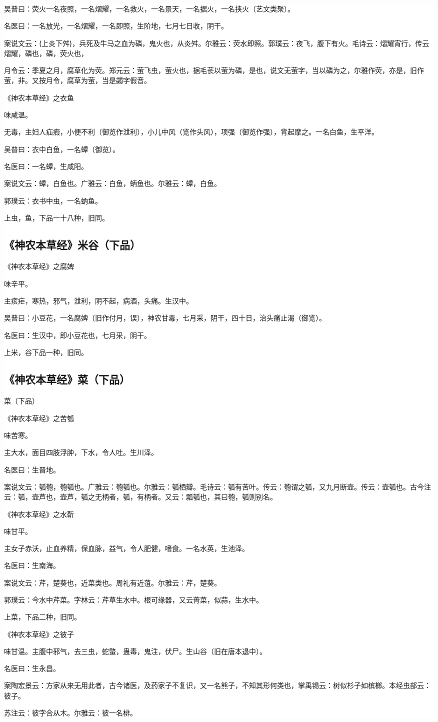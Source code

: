 吴普曰：荧火一名夜照，一名熠耀，一名救火，一名景天，一名据火，一名挟火（艺文类聚）。

名医曰：一名放光，一名熠耀，一名即照，生阶地，七月七日收，阴干。

案说文云：(上炎下舛)，兵死及牛马之血为磷，鬼火也，从炎舛。尔雅云：荧水即照。郭璞云：夜飞，腹下有火。毛诗云：熠耀宵行，传云熠耀，磷也，磷，荧火也，

月令云：季夏之月，腐草化为荧。郑元云：萤飞虫，萤火也，据毛苌以萤为磷，是也，说文无萤字，当以磷为之，尔雅作荧，亦是，旧作萤，非。又按月令，腐草为萤，当是蠲字假音。

《神农本草经》之衣鱼

味咸温。

无毒，主妇人疝瘕，小便不利（御览作泄利），小儿中风（览作头风），项强（御览作强），背起摩之。一名白鱼，生平洋。

吴普曰：衣中白鱼，一名蟫（御览）。

名医曰：一名蟫，生咸阳。

案说文云：蟫，白鱼也。广雅云：白鱼，蛃鱼也。尔雅云：蟫，白鱼。

郭璞云：衣书中虫，一名蚋鱼。

上虫，鱼，下品一十八种，旧同。

## 《神农本草经》米谷（下品）

《神农本草经》之腐婢

味辛平。

主痎疟，寒热，邪气，泄利，阴不起，病酒，头痛。生汉中。

吴普曰：小豆花，一名腐婢（旧作付月，误），神农甘毒，七月采，阴干，四十日，治头痛止渴（御览）。

名医曰：生汉中，即小豆花也，七月采，阴干。

上米，谷下品一种，旧同。

## 《神农本草经》菜（下品）

菜（下品）

《神农本草经》之苦瓠

味苦寒。

主大水，面目四肢浮肿，下水，令人吐。生川泽。

名医曰：生晋地。

案说文云：瓠匏，匏瓠也。广雅云：匏瓠也。尔雅云：瓠栖瓣。毛诗云：瓠有苦叶。传云：匏谓之瓠，又九月断壶。传云：壶瓠也。古今注云：瓠，壶芦也，壶芦，瓠之无柄者，瓠，有柄者。又云：瓢瓠也，其曰匏，瓠则别名。

《神农本草经》之水靳

味甘平。

主女子赤沃，止血养精，保血脉，益气，令人肥健，嗜食。一名水英，生池泽。

名医曰：生南海。

案说文云：芹，楚葵也，近菜类也。周礼有近菹。尔雅云：芹，楚葵。

郭璞云：今水中芹菜。字林云：芹草生水中。根可缘器，又云莦菜，似蒜，生水中。

上菜，下品二种，旧同。

《神农本草经》之彼子

味甘温。主腹中邪气，去三虫，蛇螫，蛊毒，鬼注，伏尸。生山谷（旧在唐本退中）。

名医曰：生永昌。

案陶宏景云：方家从来无用此者，古今诸医，及药家子不复识，又一名熊子，不知其形何类也，掌禹锡云：树似杉子如槟榔。本经虫部云：彼子。

苏注云：彼字合从木。尔雅云：彼一名棑。
